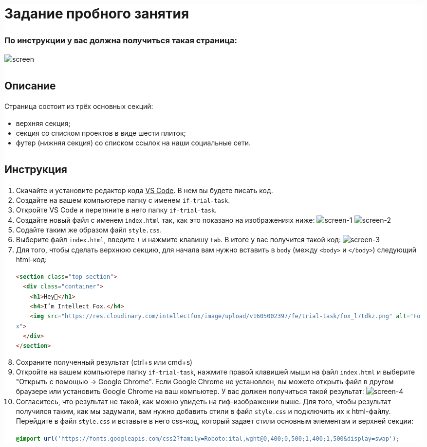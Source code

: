 # Задание пробного занятия

### По инструкции у вас должна получиться такая страница:
![screen](https://res.cloudinary.com/intellectfox/image/upload/v1605010329/samples/fe-trial_xdagjw.gif)

## Описание
Страница состоит из трёх основных секций:
- верхняя секция;
- секция со списком проектов в виде шести плиток;
- футер (нижняя секция) со списком ссылок на наши социальные сети.

## Инструкция
1. Скачайте и установите редактор кода [VS Code](https://code.visualstudio.com). В нем вы будете писать код.
2. Создайте на вашем компьютере папку с именем `if-trial-task`.
3. Откройте VS Code и перетяните в него папку `if-trial-task`.
4. Создайте новый файл с именем `index.html` так, как это показано на изображениях ниже:
    ![screen-1](https://res.cloudinary.com/intellectfox/image/upload/v1605001743/samples/fe-trial-1_c2keb9.png)
    ![screen-2](https://res.cloudinary.com/intellectfox/image/upload/v1605001742/samples/fe-trial-2_jpgwtg.png)
5. Содайте таким же образом файл `style.css`.
6. Выберите файл `index.html`, введите `!` и нажмите клавишу `tab`. В итоге у вас получится такой код:
    ![screen-3](https://res.cloudinary.com/intellectfox/image/upload/v1605002081/samples/fe-trial-3_ipenlq.png)
7. Для того, чтобы сделать верхнюю секцию, для начала вам нужно вставить в `body` (между `<body>` и `</body>`) следующий html-код:
    ```html
    <section class="top-section">
      <div class="container">
        <h1>Hey👋</h1>
        <h4>I’m Intellect Fox.</h4>
        <img src="https://res.cloudinary.com/intellectfox/image/upload/v1605002397/fe/trial-task/fox_l7tdkz.png" alt="Fox">
      </div>
    </section>
    ```
8. Сохраните полученный результат (ctrl+s или cmd+s)
9. Откройте на вашем компьютере папку `if-trial-task`, нажмите правой клавишей мыши на файл `index.html` и выберите "Открыть с помощью -> Google Chrome". Если Google Chrome не установлен, вы можете открыть файл в другом браузере или установить Google Chrome на ваш компьютер. У вас должен получиться такой результат:
    ![screen-4](https://res.cloudinary.com/intellectfox/image/upload/v1605003943/samples/fe-trial-4_wktofo.png)
10. Согласитесь, что результат не такой, как можно увидеть на гиф-изображении выше. Для того, чтобы результат получился таким, как мы задумали, вам нужно добавить стили в файл `style.css` и подключить их к html-файлу. Перейдите в файл `style.css` и вставьте в него css-код, который задает стили основным элементам и верхней секции:
    ```css
    @import url('https://fonts.googleapis.com/css2?family=Roboto:ital,wght@0,400;0,500;1,400;1,500&display=swap');
    